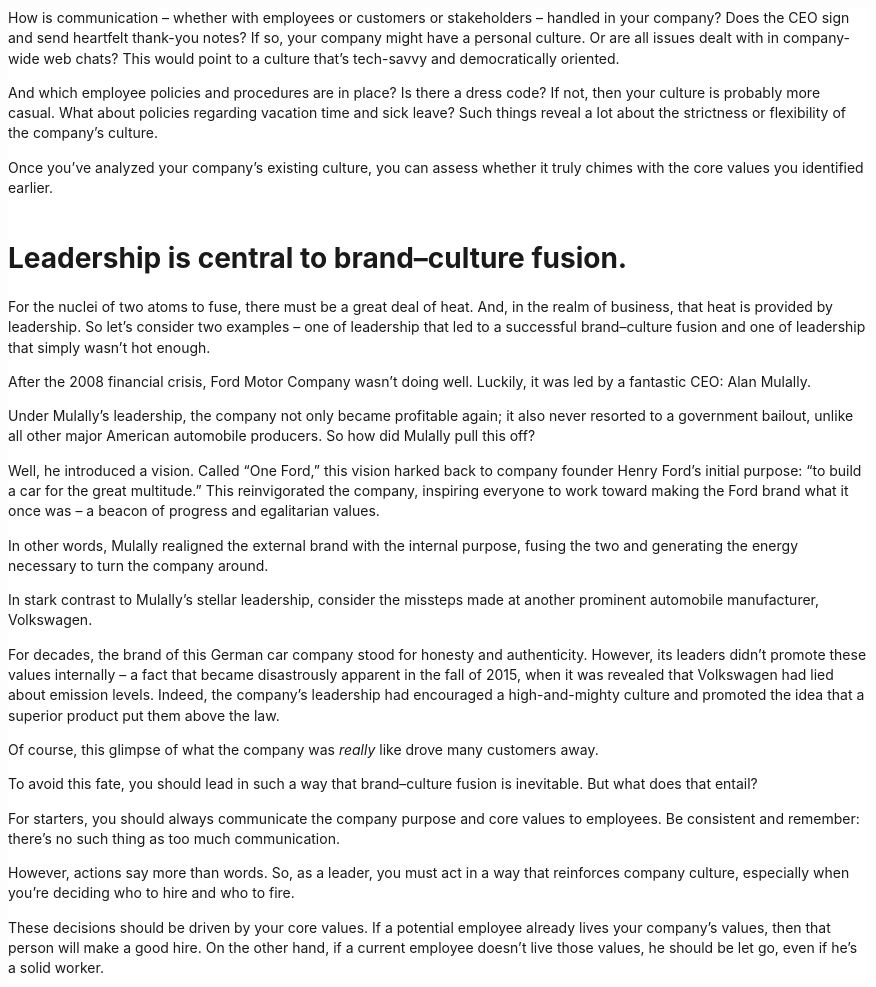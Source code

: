 How is communication – whether with employees or customers or stakeholders – handled in your company? Does the CEO sign and send heartfelt thank-you notes? If so, your company might have a personal culture. Or are all issues dealt with in company-wide web chats? This would point to a culture that’s tech-savvy and democratically oriented.

And which employee policies and procedures are in place? Is there a dress code? If not, then your culture is probably more casual. What about policies regarding vacation time and sick leave? Such things reveal a lot about the strictness or flexibility of the company’s culture.

Once you’ve analyzed your company’s existing culture, you can assess whether it truly chimes with the core values you identified earlier.

# Leadership is central to brand–culture fusion.

For the nuclei of two atoms to fuse, there must be a great deal of heat. And, in the realm of business, that heat is provided by leadership. So let’s consider two examples – one of leadership that led to a successful brand–culture fusion and one of leadership that simply wasn’t hot enough.

After the 2008 financial crisis, Ford Motor Company wasn’t doing well. Luckily, it was led by a fantastic CEO: Alan Mulally.

Under Mulally’s leadership, the company not only became profitable again; it also never resorted to a government bailout, unlike all other major American automobile producers. So how did Mulally pull this off?

Well, he introduced a vision. Called “One Ford,” this vision harked back to company founder Henry Ford’s initial purpose: “to build a car for the great multitude.” This reinvigorated the company, inspiring everyone to work toward making the Ford brand what it once was – a beacon of progress and egalitarian values.

In other words, Mulally realigned the external brand with the internal purpose, fusing the two and generating the energy necessary to turn the company around.

In stark contrast to Mulally’s stellar leadership, consider the missteps made at another prominent automobile manufacturer, Volkswagen.

For decades, the brand of this German car company stood for honesty and authenticity. However, its leaders didn’t promote these values internally – a fact that became disastrously apparent in the fall of 2015, when it was revealed that Volkswagen had lied about emission levels. Indeed, the company’s leadership had encouraged a high-and-mighty culture and promoted the idea that a superior product put them above the law.

Of course, this glimpse of what the company was *really* like drove many customers away.

To avoid this fate, you should lead in such a way that brand–culture fusion is inevitable. But what does that entail?

For starters, you should always communicate the company purpose and core values to employees. Be consistent and remember: there’s no such thing as too much communication.

However, actions say more than words. So, as a leader, you must act in a way that reinforces company culture, especially when you’re deciding who to hire and who to fire.

These decisions should be driven by your core values. If a potential employee already lives your company’s values, then that person will make a good hire. On the other hand, if a current employee doesn’t live those values, he should be let go, even if he’s a solid worker.
